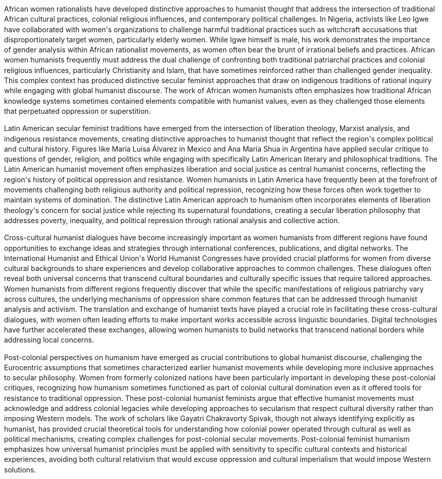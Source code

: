 African women rationalists have developed distinctive approaches to humanist thought that address the intersection of traditional African cultural practices, colonial religious influences, and contemporary political challenges. In Nigeria, activists like Leo Igwe have collaborated with women's organizations to challenge harmful traditional practices such as witchcraft accusations that disproportionately target women, particularly elderly women. While Igwe himself is male, his work demonstrates the importance of gender analysis within African rationalist movements, as women often bear the brunt of irrational beliefs and practices. African women humanists frequently must address the dual challenge of confronting both traditional patriarchal practices and colonial religious influences, particularly Christianity and Islam, that have sometimes reinforced rather than challenged gender inequality. This complex context has produced distinctive secular feminist approaches that draw on indigenous traditions of rational inquiry while engaging with global humanist discourse. The work of African women humanists often emphasizes how traditional African knowledge systems sometimes contained elements compatible with humanist values, even as they challenged those elements that perpetuated oppression or superstition.

Latin American secular feminist traditions have emerged from the intersection of liberation theology, Marxist analysis, and indigenous resistance movements, creating distinctive approaches to humanist thought that reflect the region's complex political and cultural history. Figures like María Luisa Álvarez in Mexico and Ana María Shua in Argentina have applied secular critique to questions of gender, religion, and politics while engaging with specifically Latin American literary and philosophical traditions. The Latin American humanist movement often emphasizes liberation and social justice as central humanist concerns, reflecting the region's history of political oppression and resistance. Women humanists in Latin America have frequently been at the forefront of movements challenging both religious authority and political repression, recognizing how these forces often work together to maintain systems of domination. The distinctive Latin American approach to humanism often incorporates elements of liberation theology's concern for social justice while rejecting its supernatural foundations, creating a secular liberation philosophy that addresses poverty, inequality, and political repression through rational analysis and collective action.

Cross-cultural humanist dialogues have become increasingly important as women humanists from different regions have found opportunities to exchange ideas and strategies through international conferences, publications, and digital networks. The International Humanist and Ethical Union's World Humanist Congresses have provided crucial platforms for women from diverse cultural backgrounds to share experiences and develop collaborative approaches to common challenges. These dialogues often reveal both universal concerns that transcend cultural boundaries and culturally specific issues that require tailored approaches. Women humanists from different regions frequently discover that while the specific manifestations of religious patriarchy vary across cultures, the underlying mechanisms of oppression share common features that can be addressed through humanist analysis and activism. The translation and exchange of humanist texts have played a crucial role in facilitating these cross-cultural dialogues, with women often leading efforts to make important works accessible across linguistic boundaries. Digital technologies have further accelerated these exchanges, allowing women humanists to build networks that transcend national borders while addressing local concerns.

Post-colonial perspectives on humanism have emerged as crucial contributions to global humanist discourse, challenging the Eurocentric assumptions that sometimes characterized earlier humanist movements while developing more inclusive approaches to secular philosophy. Women from formerly colonized nations have been particularly important in developing these post-colonial critiques, recognizing how humanism sometimes functioned as part of colonial cultural domination even as it offered tools for resistance to traditional oppression. These post-colonial humanist feminists argue that effective humanist movements must acknowledge and address colonial legacies while developing approaches to secularism that respect cultural diversity rather than imposing Western models. The work of scholars like Gayatri Chakravorty Spivak, though not always identifying explicitly as humanist, has provided crucial theoretical tools for understanding how colonial power operated through cultural as well as political mechanisms, creating complex challenges for post-colonial secular movements. Post-colonial feminist humanism emphasizes how universal humanist principles must be applied with sensitivity to specific cultural contexts and historical experiences, avoiding both cultural relativism that would excuse oppression and cultural imperialism that would impose Western solutions.
